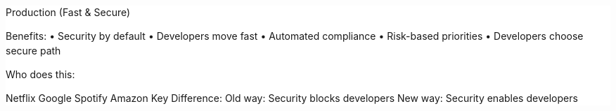   
  <rect x="875" y="100" width="90" height="60" fill="#e8f5e8" stroke="#2e7d32" stroke-width="2" rx="5"/>
  <text x="920" y="125" text-anchor="middle" font-family="Arial, sans-serif" font-size="12" fill="#2e7d32">Production</text>
  <text x="920" y="140" text-anchor="middle" font-family="Arial, sans-serif" font-size="12" fill="#2e7d32">(Fast &amp; Secure)</text>
  
  
  <path d="M 670 130 L 875 130" stroke="#2e7d32" stroke-width="3" fill="none" marker-end="url(#arrowhead)"/>
  
  
  <text x="550" y="220" font-family="Arial, sans-serif" font-size="14" font-weight="bold" fill="#2e7d32">Benefits:</text>
  <text x="550" y="240" font-family="Arial, sans-serif" font-size="12" fill="#333">• Security by default</text>
  <text x="550" y="255" font-family="Arial, sans-serif" font-size="12" fill="#333">• Developers move fast</text>
  <text x="550" y="270" font-family="Arial, sans-serif" font-size="12" fill="#333">• Automated compliance</text>
  <text x="550" y="285" font-family="Arial, sans-serif" font-size="12" fill="#333">• Risk-based priorities</text>
  <text x="550" y="300" font-family="Arial, sans-serif" font-size="12" fill="#333">• Developers choose secure path</text>
  
  
  <text x="550" y="330" font-family="Arial, sans-serif" font-size="14" font-weight="bold" fill="#2e7d32">Who does this:</text>
  
  <rect x="550" y="340" width="80" height="25" fill="#ff4444" rx="3"/>
  <text x="590" y="355" text-anchor="middle" font-family="Arial, sans-serif" font-size="11" fill="white">Netflix</text>
  
  <rect x="640" y="340" width="80" height="25" fill="#4285f4" rx="3"/>
  <text x="680" y="355" text-anchor="middle" font-family="Arial, sans-serif" font-size="11" fill="white">Google</text>
  
  <rect x="730" y="340" width="80" height="25" fill="#1db954" rx="3"/>
  <text x="770" y="355" text-anchor="middle" font-family="Arial, sans-serif" font-size="11" fill="white">Spotify</text>
  
  <rect x="820" y="340" width="80" height="25" fill="#ff9900" rx="3"/>
  <text x="860" y="355" text-anchor="middle" font-family="Arial, sans-serif" font-size="11" fill="white">Amazon</text>
  
  
  <rect x="550" y="400" width="400" height="80" fill="#fff9c4" stroke="#fbc02d" stroke-width="2" rx="5"/>
  <text x="750" y="425" text-anchor="middle" font-family="Arial, sans-serif" font-size="16" font-weight="bold" fill="#f57c00">Key Difference:</text>
  <text x="750" y="445" text-anchor="middle" font-family="Arial, sans-serif" font-size="14" fill="#333">Old way: Security blocks developers</text>
  <text x="750" y="465" text-anchor="middle" font-family="Arial, sans-serif" font-size="14" fill="#333">New way: Security enables developers</text>
  
  
  <defs>
    <marker id="arrowhead" markerWidth="10" markerHeight="7" refX="10" refY="3.5" orient="auto">
      <polygon points="0 0, 10 3.5, 0 7" fill="#2e7d32"/>
    </marker>
  </defs>
  